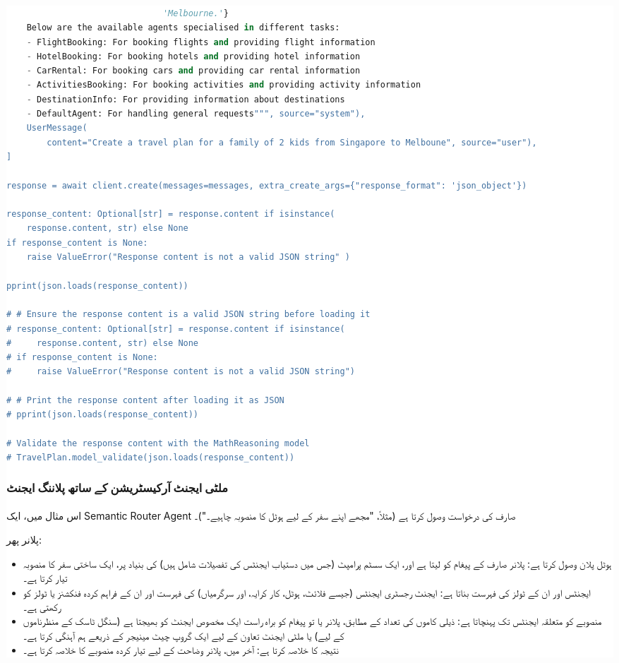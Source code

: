 ```python
                               'Melbourne.'}
    Below are the available agents specialised in different tasks:
    - FlightBooking: For booking flights and providing flight information
    - HotelBooking: For booking hotels and providing hotel information
    - CarRental: For booking cars and providing car rental information
    - ActivitiesBooking: For booking activities and providing activity information
    - DestinationInfo: For providing information about destinations
    - DefaultAgent: For handling general requests""", source="system"),
    UserMessage(
        content="Create a travel plan for a family of 2 kids from Singapore to Melboune", source="user"),
]

response = await client.create(messages=messages, extra_create_args={"response_format": 'json_object'})

response_content: Optional[str] = response.content if isinstance(
    response.content, str) else None
if response_content is None:
    raise ValueError("Response content is not a valid JSON string" )

pprint(json.loads(response_content))

# # Ensure the response content is a valid JSON string before loading it
# response_content: Optional[str] = response.content if isinstance(
#     response.content, str) else None
# if response_content is None:
#     raise ValueError("Response content is not a valid JSON string")

# # Print the response content after loading it as JSON
# pprint(json.loads(response_content))

# Validate the response content with the MathReasoning model
# TravelPlan.model_validate(json.loads(response_content))
```

### ملٹی ایجنٹ آرکیسٹریشن کے ساتھ پلاننگ ایجنٹ

اس مثال میں، ایک Semantic Router Agent صارف کی درخواست وصول کرتا ہے (مثلاً، "مجھے اپنے سفر کے لیے ہوٹل کا منصوبہ چاہیے۔")۔

پلانر پھر:

* ہوٹل پلان وصول کرتا ہے: پلانر صارف کے پیغام کو لیتا ہے اور، ایک سسٹم پرامپٹ (جس میں دستیاب ایجنٹس کی تفصیلات شامل ہیں) کی بنیاد پر، ایک ساختی سفر کا منصوبہ تیار کرتا ہے۔
* ایجنٹس اور ان کے ٹولز کی فہرست بناتا ہے: ایجنٹ رجسٹری ایجنٹس (جیسے فلائٹ، ہوٹل، کار کرایہ، اور سرگرمیاں) کی فہرست اور ان کے فراہم کردہ فنکشنز یا ٹولز کو رکھتی ہے۔
* منصوبے کو متعلقہ ایجنٹس تک پہنچاتا ہے: ذیلی کاموں کی تعداد کے مطابق، پلانر یا تو پیغام کو براہ راست ایک مخصوص ایجنٹ کو بھیجتا ہے (سنگل ٹاسک کے منظرناموں کے لیے) یا ملٹی ایجنٹ تعاون کے لیے ایک گروپ چیٹ مینیجر کے ذریعے ہم آہنگی کرتا ہے۔
* نتیجہ کا خلاصہ کرتا ہے: آخر میں، پلانر وضاحت کے لیے تیار کردہ منصوبے کا خلاصہ کرتا ہے۔
